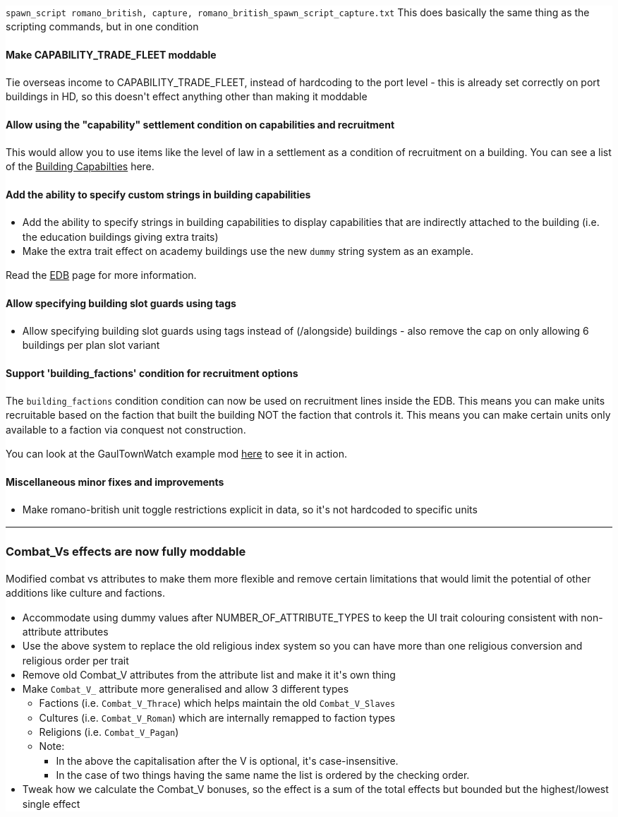    ```spawn_script romano_british, capture, romano_british_spawn_script_capture.txt```
This does basically the same thing as the scripting commands, but in one condition

#### Make CAPABILITY_TRADE_FLEET moddable

Tie overseas income to CAPABILITY_TRADE_FLEET, instead of hardcoding to the port level - this is already set correctly on port buildings in HD, so this doesn't effect anything other than making it moddable

#### Allow using the "capability" settlement condition on capabilities and recruitment

This would allow you to use items like the level of law in a settlement as a condition of recruitment on a building. You can see a list of the [Building Capabilties](/documentation/data_file_guides/building_capabilties.md) here.

#### Add the ability to specify custom strings in building capabilities

* Add the ability to specify strings in building capabilities to display capabilities that are indirectly attached to the building (i.e. the education buildings giving extra traits)
* Make the extra trait effect on academy buildings use the new `dummy` string system as an example.

Read the [EDB](/documentation/data_file_guides/EDB.md) page for more information.

#### Allow specifying building slot guards using tags

* Allow specifying building slot guards using tags instead of (/alongside) buildings - also remove the cap on only allowing 6 buildings per plan slot variant


#### Support 'building_factions' condition for recruitment options

The `building_factions` condition condition can now be used on recruitment lines inside the EDB. This means you can make units recruitable based on the faction that built the building NOT the faction that controls it. This means you can make certain units only available to a faction via conquest not construction.

You can look at the GaulTownWatch example mod [here](/example_mods/ExampleMods.md) to see it in action.

#### Miscellaneous minor fixes and improvements

 * Make romano-british unit toggle restrictions explicit in data, so it's not hardcoded to specific units

-------------
### Combat_Vs effects are now fully moddable

Modified combat vs attributes to make them more flexible and remove certain limitations that would limit the potential of other additions like culture and factions. 

* Accommodate using dummy values after NUMBER_OF_ATTRIBUTE_TYPES to keep the UI trait colouring consistent with non-attribute attributes
* Use the above system to replace the old religious index system so you can have more than one religious conversion and religious order per trait
 * Remove old Combat_V attributes from the attribute list and make it it's own thing
 * Make ```Combat_V_``` attribute more generalised and allow 3 different types
   * Factions (i.e. ```Combat_V_Thrace```) which helps maintain the old ```Combat_V_Slaves```
   * Cultures (i.e. ```Combat_V_Roman```) which are internally remapped to faction types
   * Religions (i.e. ```Combat_V_Pagan```) 
   * Note: 
     * In the above the capitalisation after the V is optional, it's case-insensitive.
     * In the case of two things having the same name the list is ordered by the checking order.
 * Tweak how we calculate the Combat_V bonuses, so the effect is a sum of the total effects but bounded but the highest/lowest single effect
   ```
